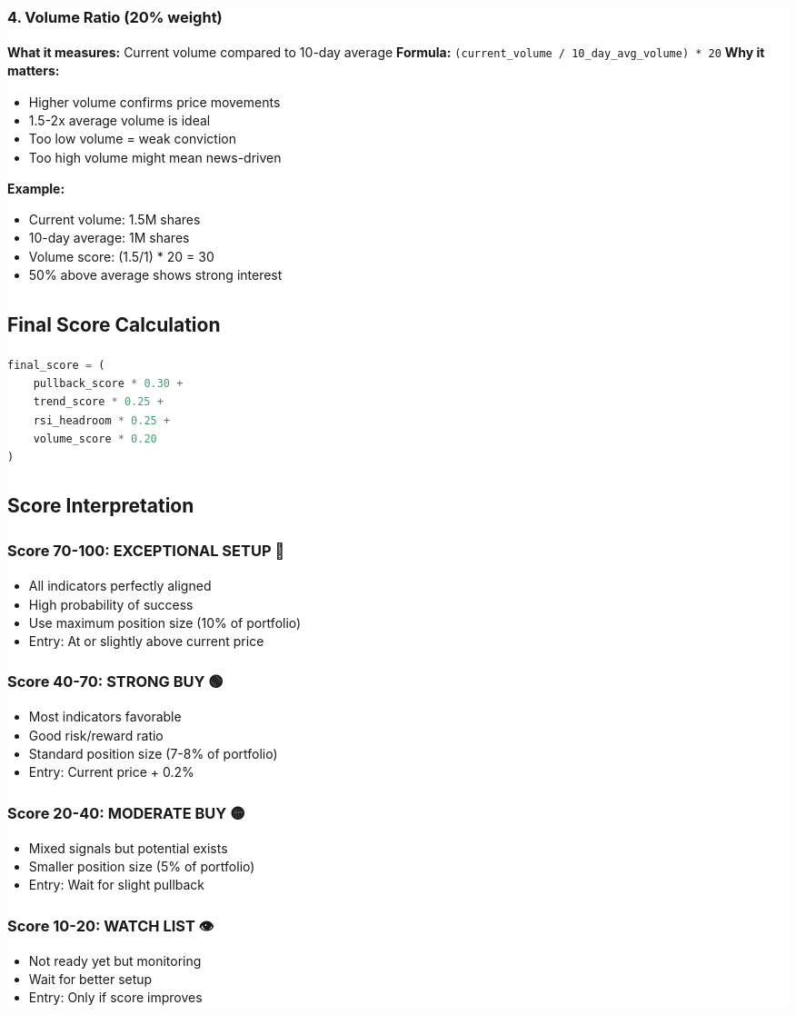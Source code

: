 ### 4. Volume Ratio (20% weight)
**What it measures:** Current volume compared to 10-day average
**Formula:** `(current_volume / 10_day_avg_volume) * 20`
**Why it matters:**
- Higher volume confirms price movements
- 1.5-2x average volume is ideal
- Too low volume = weak conviction
- Too high volume might mean news-driven

**Example:**
- Current volume: 1.5M shares
- 10-day average: 1M shares
- Volume score: (1.5/1) * 20 = 30
- 50% above average shows strong interest

## Final Score Calculation

```python
final_score = (
    pullback_score * 0.30 +
    trend_score * 0.25 +
    rsi_headroom * 0.25 +
    volume_score * 0.20
)
```

## Score Interpretation

### Score 70-100: EXCEPTIONAL SETUP 🌟
- All indicators perfectly aligned
- High probability of success
- Use maximum position size (10% of portfolio)
- Entry: At or slightly above current price

### Score 40-70: STRONG BUY 🟢
- Most indicators favorable
- Good risk/reward ratio
- Standard position size (7-8% of portfolio)
- Entry: Current price + 0.2%

### Score 20-40: MODERATE BUY 🟡
- Mixed signals but potential exists
- Smaller position size (5% of portfolio)
- Entry: Wait for slight pullback

### Score 10-20: WATCH LIST 👁️
- Not ready yet but monitoring
- Wait for better setup
- Entry: Only if score improves
